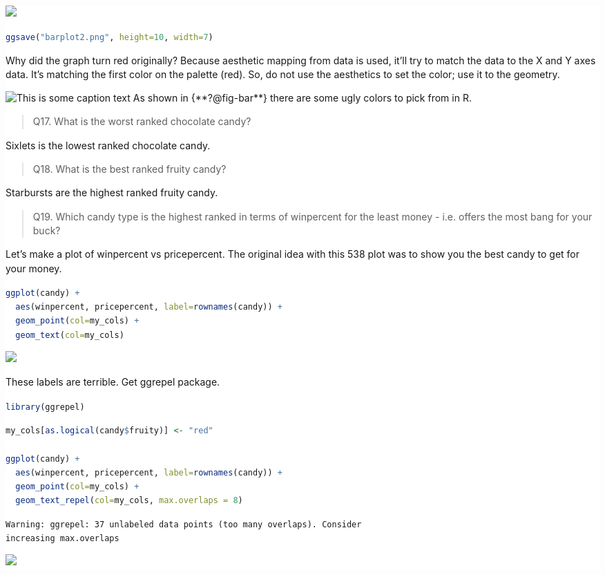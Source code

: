 ![](class09-mini-project_files/figure-commonmark/unnamed-chunk-21-1.png)

``` r
ggsave("barplot2.png", height=10, width=7)
```

Why did the graph turn red originally? Because aesthetic mapping from
data is used, it’ll try to match the data to the X and Y axes data. It’s
matching the first color on the palette (red). So, do not use the
aesthetics to set the color; use it to the geometry.

<img src="barplot2.png" id="fig-bar" alt="This is some caption text" />
As shown in {**?@fig-bar**} there are some ugly colors to pick from in
R.

> Q17. What is the worst ranked chocolate candy?

Sixlets is the lowest ranked chocolate candy.

> Q18. What is the best ranked fruity candy?

Starbursts are the highest ranked fruity candy.

> Q19. Which candy type is the highest ranked in terms of winpercent for
> the least money - i.e. offers the most bang for your buck?

Let’s make a plot of winpercent vs pricepercent. The original idea with
this 538 plot was to show you the best candy to get for your money.

``` r
ggplot(candy) +
  aes(winpercent, pricepercent, label=rownames(candy)) +
  geom_point(col=my_cols) + 
  geom_text(col=my_cols)
```

![](class09-mini-project_files/figure-commonmark/unnamed-chunk-22-1.png)

These labels are terrible. Get ggrepel package.

``` r
library(ggrepel)
```

``` r
my_cols[as.logical(candy$fruity)] <- "red"

ggplot(candy) +
  aes(winpercent, pricepercent, label=rownames(candy)) +
  geom_point(col=my_cols) + 
  geom_text_repel(col=my_cols, max.overlaps = 8) 
```

    Warning: ggrepel: 37 unlabeled data points (too many overlaps). Consider
    increasing max.overlaps

![](class09-mini-project_files/figure-commonmark/unnamed-chunk-24-1.png)
